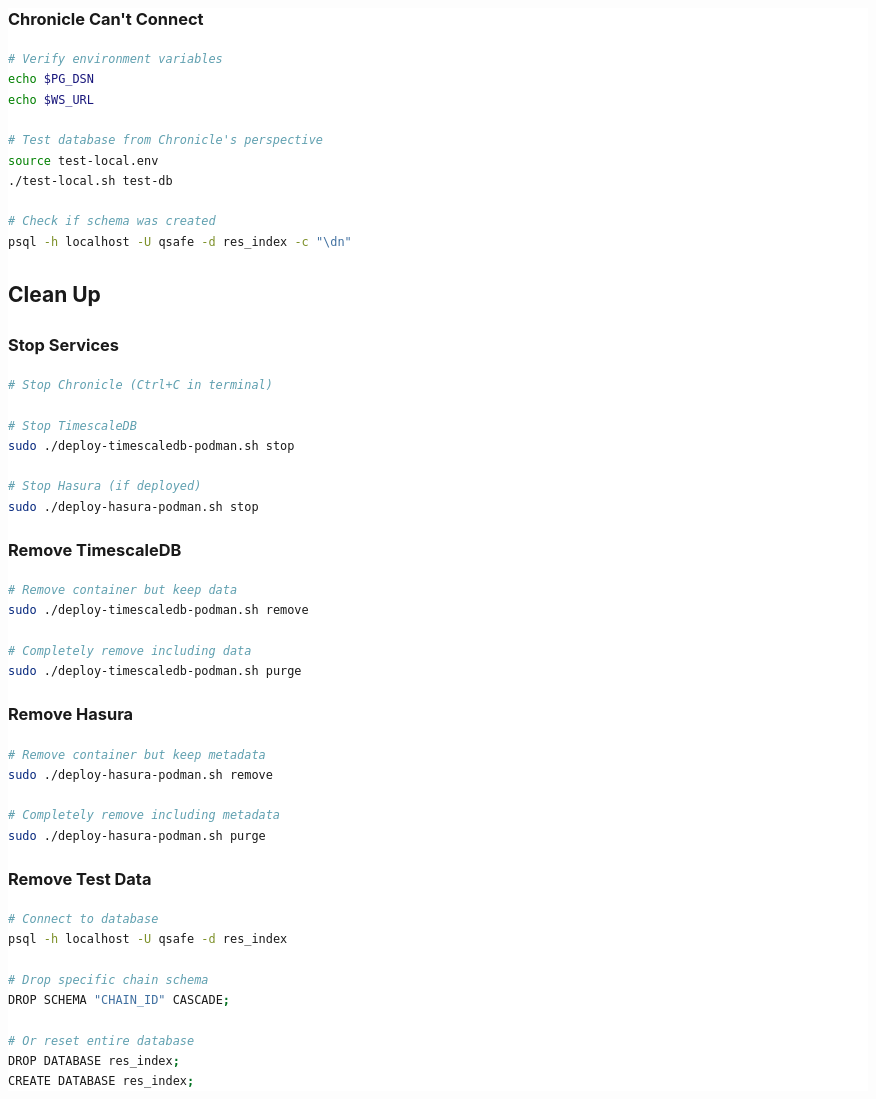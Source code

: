### Chronicle Can't Connect

```bash
# Verify environment variables
echo $PG_DSN
echo $WS_URL

# Test database from Chronicle's perspective
source test-local.env
./test-local.sh test-db

# Check if schema was created
psql -h localhost -U qsafe -d res_index -c "\dn"
```

## Clean Up

### Stop Services

```bash
# Stop Chronicle (Ctrl+C in terminal)

# Stop TimescaleDB
sudo ./deploy-timescaledb-podman.sh stop

# Stop Hasura (if deployed)
sudo ./deploy-hasura-podman.sh stop
```

### Remove TimescaleDB

```bash
# Remove container but keep data
sudo ./deploy-timescaledb-podman.sh remove

# Completely remove including data
sudo ./deploy-timescaledb-podman.sh purge
```

### Remove Hasura

```bash
# Remove container but keep metadata
sudo ./deploy-hasura-podman.sh remove

# Completely remove including metadata
sudo ./deploy-hasura-podman.sh purge
```

### Remove Test Data

```bash
# Connect to database
psql -h localhost -U qsafe -d res_index

# Drop specific chain schema
DROP SCHEMA "CHAIN_ID" CASCADE;

# Or reset entire database
DROP DATABASE res_index;
CREATE DATABASE res_index;
```
